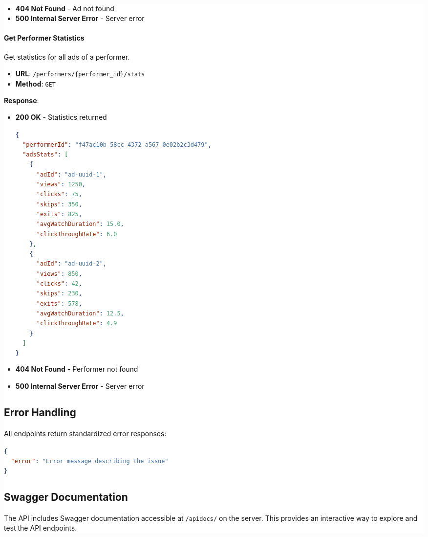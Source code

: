   ```json
  ```

- **404 Not Found** - Ad not found
- **500 Internal Server Error** - Server error

#### Get Performer Statistics

Get statistics for all ads of a performer.

- **URL**: `/performers/{performer_id}/stats`
- **Method**: `GET`

**Response**:

- **200 OK** - Statistics returned
  ```json
  {
    "performerId": "f47ac10b-58cc-4372-a567-0e02b2c3d479",
    "adsStats": [
      {
        "adId": "ad-uuid-1",
        "views": 1250,
        "clicks": 75,
        "skips": 350,
        "exits": 825,
        "avgWatchDuration": 15.0,
        "clickThroughRate": 6.0
      },
      {
        "adId": "ad-uuid-2",
        "views": 850,
        "clicks": 42,
        "skips": 230,
        "exits": 578,
        "avgWatchDuration": 12.5,
        "clickThroughRate": 4.9
      }
    ]
  }
  ```

- **404 Not Found** - Performer not found
- **500 Internal Server Error** - Server error

## Error Handling

All endpoints return standardized error responses:

```json
{
  "error": "Error message describing the issue"
}
```

## Swagger Documentation

The API includes Swagger documentation accessible at `/apidocs/` on the server. This provides an interactive way to explore and test the API endpoints.
